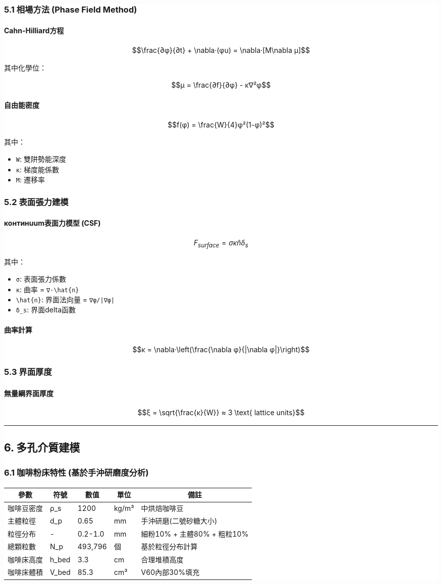 ### 5.1 相場方法 (Phase Field Method)

#### **Cahn-Hilliard方程**
```math
\frac{∂φ}{∂t} + \nabla·(φu) = \nabla·[M\nabla μ]
```

其中化學位：
```math
μ = \frac{∂f}{∂φ} - κ∇²φ
```

#### **自由能密度**
```math
f(φ) = \frac{W}{4}φ²(1-φ)²
```

其中：
- `W`: 雙阱勢能深度
- `κ`: 梯度能係數
- `M`: 遷移率

### 5.2 表面張力建模

#### **континuum表面力模型 (CSF)**
```math
F_{surface} = σκ\hat{n}δ_s
```

其中：
- `σ`: 表面張力係數
- `κ`: 曲率 = `∇·\hat{n}`
- `\hat{n}`: 界面法向量 = `∇φ/|∇φ|`
- `δ_s`: 界面delta函數

#### **曲率計算**
```math
κ = \nabla·\left(\frac{\nabla φ}{|\nabla φ|}\right)
```

### 5.3 界面厚度

#### **無量綱界面厚度**
```math
ξ = \sqrt{\frac{κ}{W}} ≈ 3 \text{ lattice units}
```

---

## 6. 多孔介質建模

### 6.1 咖啡粉床特性 (基於手沖研磨度分析)

| 參數 | 符號 | 數值 | 單位 | 備註 |
|------|------|------|------|------|
| 咖啡豆密度 | ρ_s | 1200 | kg/m³ | 中烘焙咖啡豆 |
| 主體粒徑 | d_p | 0.65 | mm | 手沖研磨(二號砂糖大小) |
| 粒徑分布 | - | 0.2-1.0 | mm | 細粉10% + 主體80% + 粗粒10% |
| 總顆粒數 | N_p | 493,796 | 個 | 基於粒徑分布計算 |
| 咖啡床高度 | h_bed | 3.3 | cm | 合理堆積高度 |
| 咖啡床體積 | V_bed | 85.3 | cm³ | V60內部30%填充 |